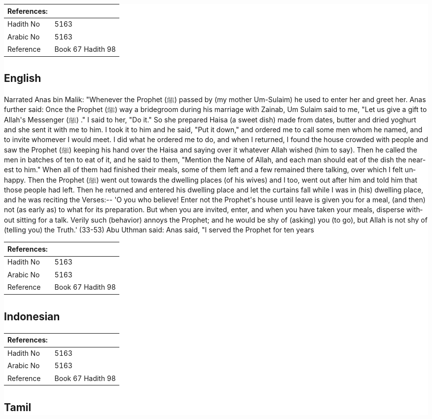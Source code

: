 </div>
<div style={{backgroundColor:'#f8f9fa',padding:20, marginBottom: 10}}><table> <thead> <tr> <th>References:</th> <th></th> </tr> </thead> <tbody><tr><td>Hadith No</td><td>5163</td></tr><tr><td>Arabic No</td><td>5163</td></tr><tr><td>Reference</td><td>Book 67 Hadith 98</td></tr></tbody></table></div>

## English


<div dir="ltr" lang="en" style={{fontSize:'larger',backgroundColor:'#f8f9fa',padding:20}}>
Narrated Anas bin Malik: "Whenever the Prophet (ﷺ) passed by (my mother Um-Sulaim) he used to enter her and greet her. Anas further said: Once the Prophet (ﷺ) way a bridegroom during his marriage with Zainab, Um Sulaim said to me, "Let us give a gift to Allah's Messenger (ﷺ) ." I said to her, "Do it." So she prepared Haisa (a sweet dish) made from dates, butter and dried yoghurt and she sent it with me to him. I took it to him and he said, "Put it down," and ordered me to call some men whom he named, and to invite whomever I would meet. I did what he ordered me to do, and when I returned, I found the house crowded with people and saw the Prophet (ﷺ) keeping his hand over the Haisa and saying over it whatever Allah wished (him to say). Then he called the men in batches of ten to eat of it, and he said to them, "Mention the Name of Allah, and each man should eat of the dish the nearest to him." When all of them had finished their meals, some of them left and a few remained there talking, over which I felt unhappy. Then the Prophet (ﷺ) went out towards the dwelling places (of his wives) and I too, went out after him and told him that those people had left. Then he returned and entered his dwelling place and let the curtains fall while I was in (his) dwelling place, and he was reciting the Verses:-- 'O you who believe! Enter not the Prophet's house until leave is given you for a meal, (and then) not (as early as) to what for its preparation. But when you are invited, enter, and when you have taken your meals, disperse without sitting for a talk. Verily such (behavior) annoys the Prophet; and he would be shy of (asking) you (to go), but Allah is not shy of (telling you) the Truth.' (33-53) Abu Uthman said: Anas said, "I served the Prophet for ten years
</div>
<div style={{backgroundColor:'#f8f9fa',padding:20, marginBottom: 10}}><table> <thead> <tr> <th>References:</th> <th></th> </tr> </thead> <tbody><tr><td>Hadith No</td><td>5163</td></tr><tr><td>Arabic No</td><td>5163</td></tr><tr><td>Reference</td><td>Book 67 Hadith 98</td></tr></tbody></table></div>

## Indonesian


<div dir="ltr" lang="id" style={{fontSize:'larger',backgroundColor:'#f8f9fa',padding:20}}>

</div>
<div style={{backgroundColor:'#f8f9fa',padding:20, marginBottom: 10}}><table> <thead> <tr> <th>References:</th> <th></th> </tr> </thead> <tbody><tr><td>Hadith No</td><td>5163</td></tr><tr><td>Arabic No</td><td>5163</td></tr><tr><td>Reference</td><td>Book 67 Hadith 98</td></tr></tbody></table></div>

## Tamil


<div dir="ltr" lang="ta" style={{fontSize:'larger',backgroundColor:'#f8f9fa',padding:20}}>
